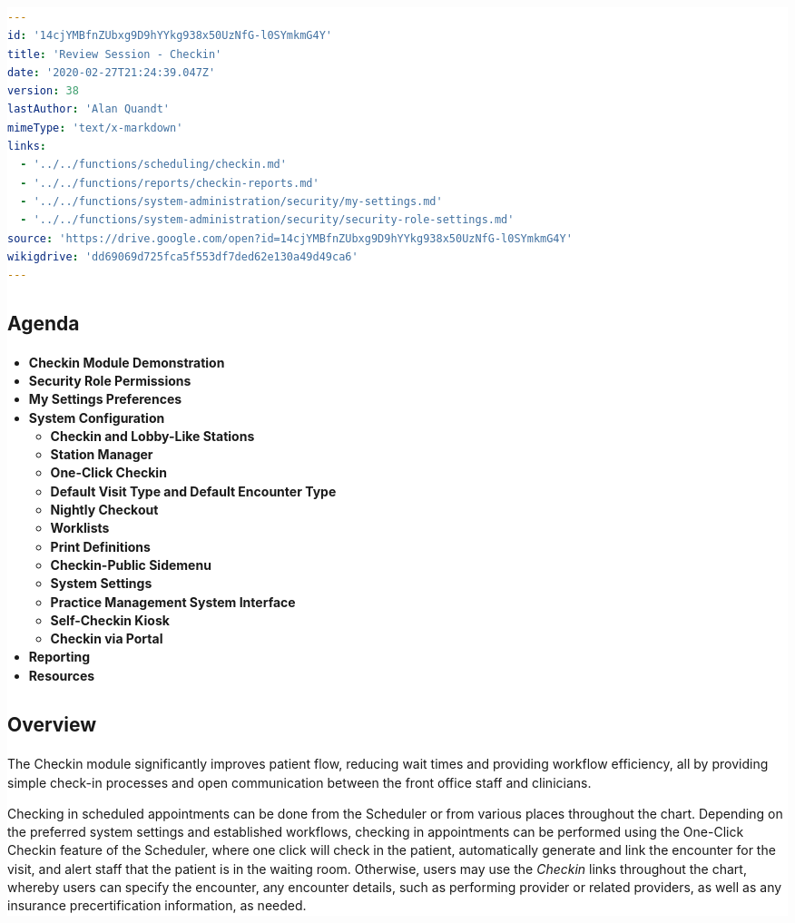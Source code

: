 ```yaml
---
id: '14cjYMBfnZUbxg9D9hYYkg938x50UzNfG-l0SYmkmG4Y'
title: 'Review Session - Checkin'
date: '2020-02-27T21:24:39.047Z'
version: 38
lastAuthor: 'Alan Quandt'
mimeType: 'text/x-markdown'
links:
  - '../../functions/scheduling/checkin.md'
  - '../../functions/reports/checkin-reports.md'
  - '../../functions/system-administration/security/my-settings.md'
  - '../../functions/system-administration/security/security-role-settings.md'
source: 'https://drive.google.com/open?id=14cjYMBfnZUbxg9D9hYYkg938x50UzNfG-l0SYmkmG4Y'
wikigdrive: 'dd69069d725fca5f553df7ded62e130a49d49ca6'
---
```

## Agenda

* <strong>Checkin Module Demonstration</strong>
* <strong>Security Role Permissions</strong>
* <strong>My Settings Preferences</strong>
* <strong>System Configuration</strong>
    * <strong>Checkin and Lobby-Like Stations</strong>
    * <strong>Station Manager</strong>
    * <strong>One-Click Checkin</strong>
    * <strong>Default Visit Type and Default Encounter Type</strong>
    * <strong>Nightly Checkout</strong>
    * <strong>Worklists</strong>
    * <strong>Print Definitions</strong>
    * <strong>Checkin-Public Sidemenu</strong>
    * <strong>System Settings</strong>
    * <strong>Practice Management System Interface</strong>
    * <strong>Self-Checkin Kiosk</strong>
    * <strong>Checkin via Portal</strong>
* <strong>Reporting</strong>
* <strong>Resources</strong>

## Overview

The Checkin module significantly improves patient flow, reducing wait times and providing workflow efficiency, all by providing simple check-in processes and open communication between the front office staff and clinicians.

Checking in scheduled appointments can be done from the Scheduler or from various places throughout the chart. Depending on the preferred system settings and established workflows, checking in appointments can be performed using the One-Click Checkin feature of the Scheduler, where one click will check in the patient, automatically generate and link the encounter for the visit, and alert staff that the patient is in the waiting room. Otherwise, users may use the *Checkin* links throughout the chart, whereby users can specify the encounter, any encounter details, such as performing provider or related providers, as well as any insurance precertification information, as needed.
